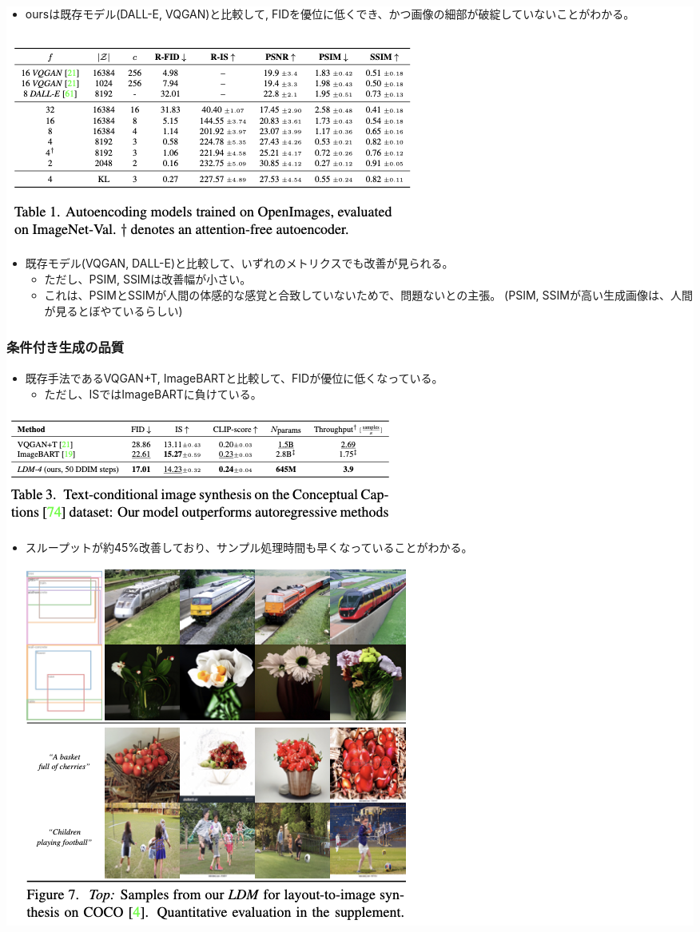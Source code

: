 - oursは既存モデル(DALL-E, VQGAN)と比較して, FIDを優位に低くでき、かつ画像の細部が破綻していないことがわかる。


![image-20230619183525843](./resources/tbl1.png)

- 既存モデル(VQGAN, DALL-E)と比較して、いずれのメトリクスでも改善が見られる。
  - ただし、PSIM, SSIMは改善幅が小さい。
  - これは、PSIMとSSIMが人間の体感的な感覚と合致していないためで、問題ないとの主張。
    (PSIM, SSIMが高い生成画像は、人間が見るとぼやているらしい)

### 条件付き生成の品質

- 既存手法であるVQGAN+T, ImageBARTと比較して、FIDが優位に低くなっている。
  - ただし、ISではImageBARTに負けている。


![image-20230621224526020](./resources/tbl3.png)

- スループットが約45%改善しており、サンプル処理時間も早くなっていることがわかる。

  ![image-20230621224145065](./resources/fig7.png)
